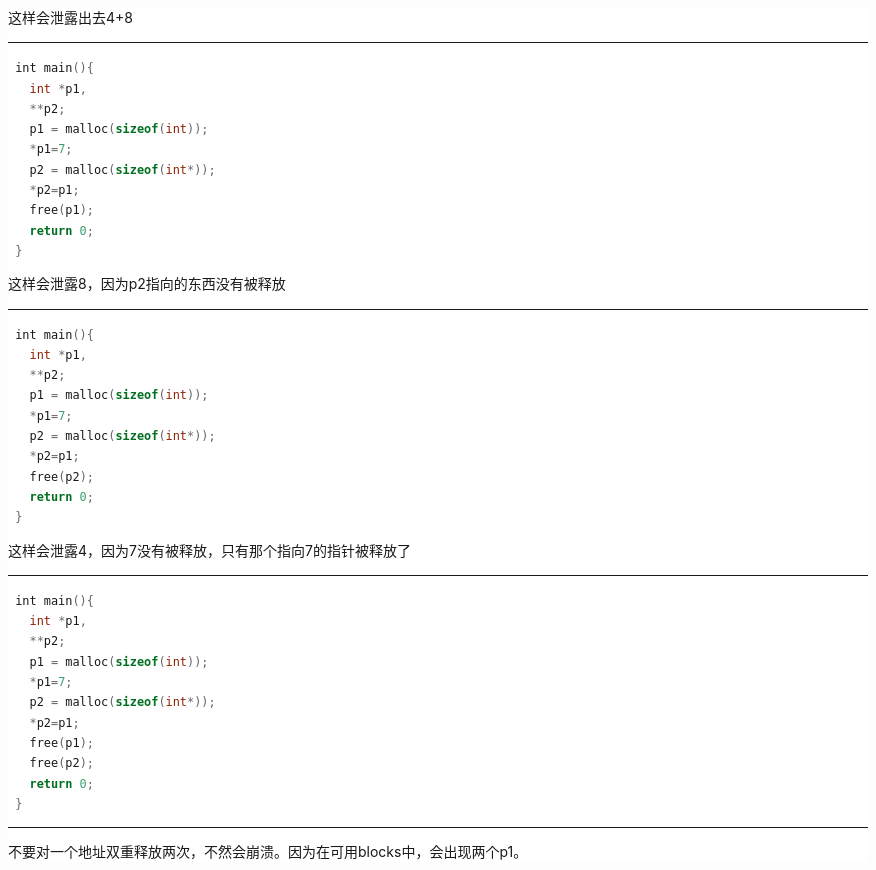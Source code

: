 这样会泄露出去4+8

***

```c
 int main(){
   int *p1,
   **p2;
   p1 = malloc(sizeof(int));
   *p1=7;
   p2 = malloc(sizeof(int*));
   *p2=p1;
   free(p1);
   return 0;
 }
```

这样会泄露8，因为p2指向的东西没有被释放

***

```c
 int main(){
   int *p1,
   **p2;
   p1 = malloc(sizeof(int));
   *p1=7;
   p2 = malloc(sizeof(int*));
   *p2=p1;
   free(p2);
   return 0;
 }
```

这样会泄露4，因为7没有被释放，只有那个指向7的指针被释放了

***

```c
 int main(){
   int *p1,
   **p2;
   p1 = malloc(sizeof(int));
   *p1=7;
   p2 = malloc(sizeof(int*));
   *p2=p1;
   free(p1);
   free(p2);
   return 0;
 }
```

***

不要对一个地址双重释放两次，不然会崩溃。因为在可用blocks中，会出现两个p1。
